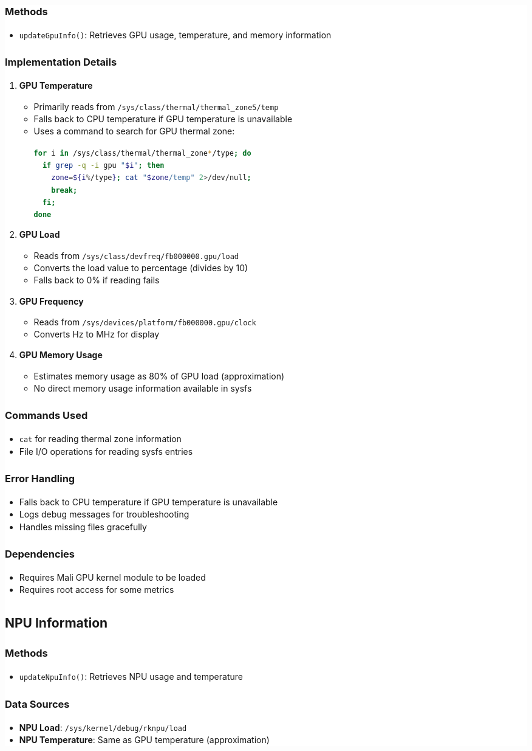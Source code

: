 ### Methods
- `updateGpuInfo()`: Retrieves GPU usage, temperature, and memory information

### Implementation Details
1. **GPU Temperature**
   - Primarily reads from `/sys/class/thermal/thermal_zone5/temp`
   - Falls back to CPU temperature if GPU temperature is unavailable
   - Uses a command to search for GPU thermal zone: 
     ```bash
     for i in /sys/class/thermal/thermal_zone*/type; do 
       if grep -q -i gpu "$i"; then 
         zone=${i%/type}; cat "$zone/temp" 2>/dev/null; 
         break; 
       fi; 
     done
     ```

2. **GPU Load**
   - Reads from `/sys/class/devfreq/fb000000.gpu/load`
   - Converts the load value to percentage (divides by 10)
   - Falls back to 0% if reading fails

3. **GPU Frequency**
   - Reads from `/sys/devices/platform/fb000000.gpu/clock`
   - Converts Hz to MHz for display

4. **GPU Memory Usage**
   - Estimates memory usage as 80% of GPU load (approximation)
   - No direct memory usage information available in sysfs

### Commands Used
- `cat` for reading thermal zone information
- File I/O operations for reading sysfs entries

### Error Handling
- Falls back to CPU temperature if GPU temperature is unavailable
- Logs debug messages for troubleshooting
- Handles missing files gracefully

### Dependencies
- Requires Mali GPU kernel module to be loaded
- Requires root access for some metrics

## NPU Information

### Methods
- `updateNpuInfo()`: Retrieves NPU usage and temperature

### Data Sources
- **NPU Load**: `/sys/kernel/debug/rknpu/load`
- **NPU Temperature**: Same as GPU temperature (approximation)
